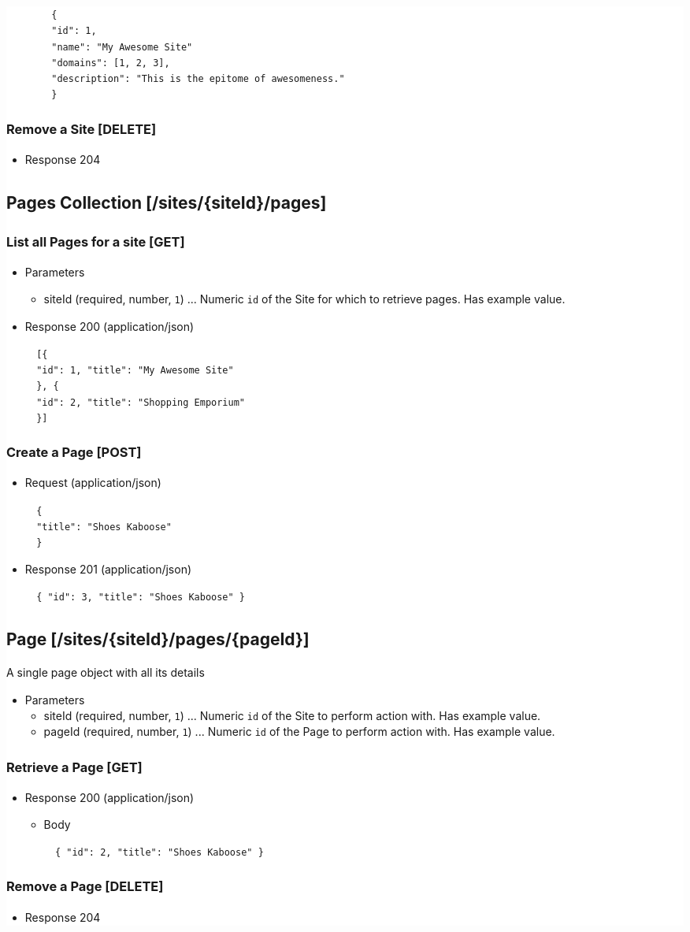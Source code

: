             {
            "id": 1,
            "name": "My Awesome Site"
            "domains": [1, 2, 3],
            "description": "This is the epitome of awesomeness."
            }

### Remove a Site [DELETE]
+ Response 204

## Pages Collection [/sites/{siteId}/pages]
### List all Pages for a site [GET]
+ Parameters
    + siteId (required, number, `1`) ... Numeric `id` of the Site for which to retrieve pages. Has example value.

+ Response 200 (application/json)

        [{
        "id": 1, "title": "My Awesome Site"
        }, {
        "id": 2, "title": "Shopping Emporium"
        }]

### Create a Page [POST]
+ Request (application/json)

        {
        "title": "Shoes Kaboose"
        }

+ Response 201 (application/json)

        { "id": 3, "title": "Shoes Kaboose" }

## Page [/sites/{siteId}/pages/{pageId}]
A single page object with all its details

+ Parameters
    + siteId (required, number, `1`) ... Numeric `id` of the Site to perform action with. Has example value.
    + pageId (required, number, `1`) ... Numeric `id` of the Page to perform action with. Has example value.

### Retrieve a Page [GET]
+ Response 200 (application/json)
    + Body

            { "id": 2, "title": "Shoes Kaboose" }

### Remove a Page [DELETE]
+ Response 204
